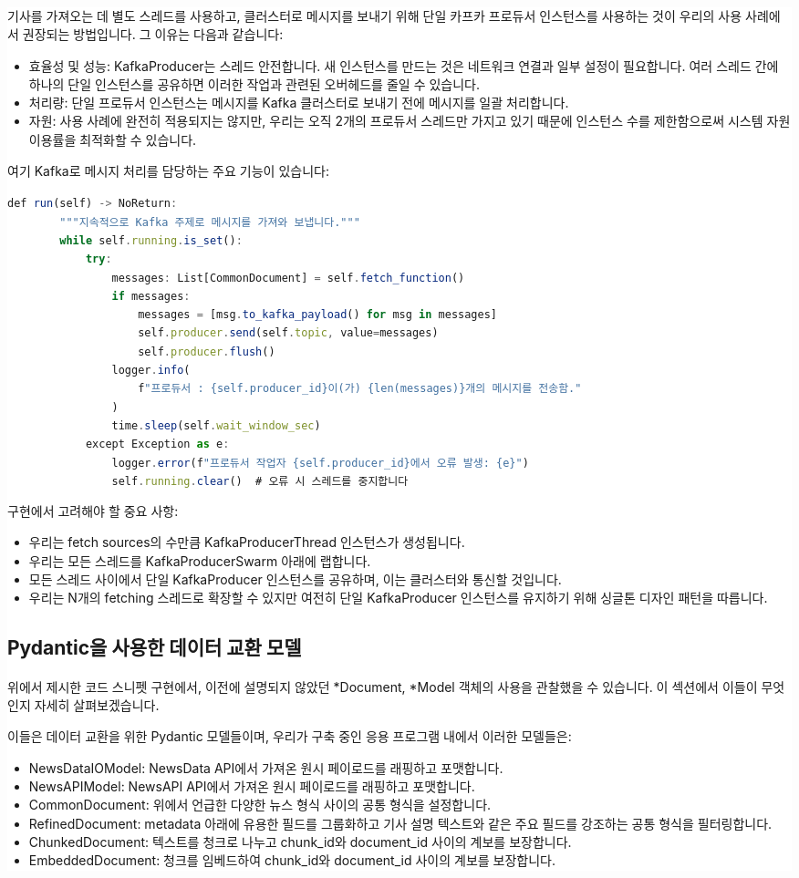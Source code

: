 기사를 가져오는 데 별도 스레드를 사용하고, 클러스터로 메시지를 보내기 위해 단일 카프카 프로듀서 인스턴스를 사용하는 것이 우리의 사용 사례에서 권장되는 방법입니다. 그 이유는 다음과 같습니다:

<div class="content-ad"></div>

- 효율성 및 성능: KafkaProducer는 스레드 안전합니다. 새 인스턴스를 만드는 것은 네트워크 연결과 일부 설정이 필요합니다. 여러 스레드 간에 하나의 단일 인스턴스를 공유하면 이러한 작업과 관련된 오버헤드를 줄일 수 있습니다.
- 처리량: 단일 프로듀서 인스턴스는 메시지를 Kafka 클러스터로 보내기 전에 메시지를 일괄 처리합니다.
- 자원: 사용 사례에 완전히 적용되지는 않지만, 우리는 오직 2개의 프로듀서 스레드만 가지고 있기 때문에 인스턴스 수를 제한함으로써 시스템 자원 이용률을 최적화할 수 있습니다.

여기 Kafka로 메시지 처리를 담당하는 주요 기능이 있습니다:

```js
def run(self) -> NoReturn:
        """지속적으로 Kafka 주제로 메시지를 가져와 보냅니다."""
        while self.running.is_set():
            try:
                messages: List[CommonDocument] = self.fetch_function()
                if messages:
                    messages = [msg.to_kafka_payload() for msg in messages]
                    self.producer.send(self.topic, value=messages)
                    self.producer.flush()
                logger.info(
                    f"프로듀서 : {self.producer_id}이(가) {len(messages)}개의 메시지를 전송함."
                )
                time.sleep(self.wait_window_sec)
            except Exception as e:
                logger.error(f"프로듀서 작업자 {self.producer_id}에서 오류 발생: {e}")
                self.running.clear()  # 오류 시 스레드를 중지합니다
```

구현에서 고려해야 할 중요 사항:

<div class="content-ad"></div>

- 우리는 fetch sources의 수만큼 KafkaProducerThread 인스턴스가 생성됩니다.
- 우리는 모든 스레드를 KafkaProducerSwarm 아래에 랩합니다.
- 모든 스레드 사이에서 단일 KafkaProducer 인스턴스를 공유하며, 이는 클러스터와 통신할 것입니다.
- 우리는 N개의 fetching 스레드로 확장할 수 있지만 여전히 단일 KafkaProducer 인스턴스를 유지하기 위해 싱글톤 디자인 패턴을 따릅니다.

## Pydantic을 사용한 데이터 교환 모델

위에서 제시한 코드 스니펫 구현에서, 이전에 설명되지 않았던 *Document, *Model 객체의 사용을 관찰했을 수 있습니다. 이 섹션에서 이들이 무엇인지 자세히 살펴보겠습니다.

이들은 데이터 교환을 위한 Pydantic 모델들이며, 우리가 구축 중인 응용 프로그램 내에서 이러한 모델들은:

<div class="content-ad"></div>

- NewsDataIOModel: NewsData API에서 가져온 원시 페이로드를 래핑하고 포맷합니다.
- NewsAPIModel: NewsAPI API에서 가져온 원시 페이로드를 래핑하고 포맷합니다.
- CommonDocument: 위에서 언급한 다양한 뉴스 형식 사이의 공통 형식을 설정합니다.
- RefinedDocument: metadata 아래에 유용한 필드를 그룹화하고 기사 설명 텍스트와 같은 주요 필드를 강조하는 공통 형식을 필터링합니다.
- ChunkedDocument: 텍스트를 청크로 나누고 chunk_id와 document_id 사이의 계보를 보장합니다.
- EmbeddedDocument: 청크를 임베드하여 chunk_id와 document_id 사이의 계보를 보장합니다.
